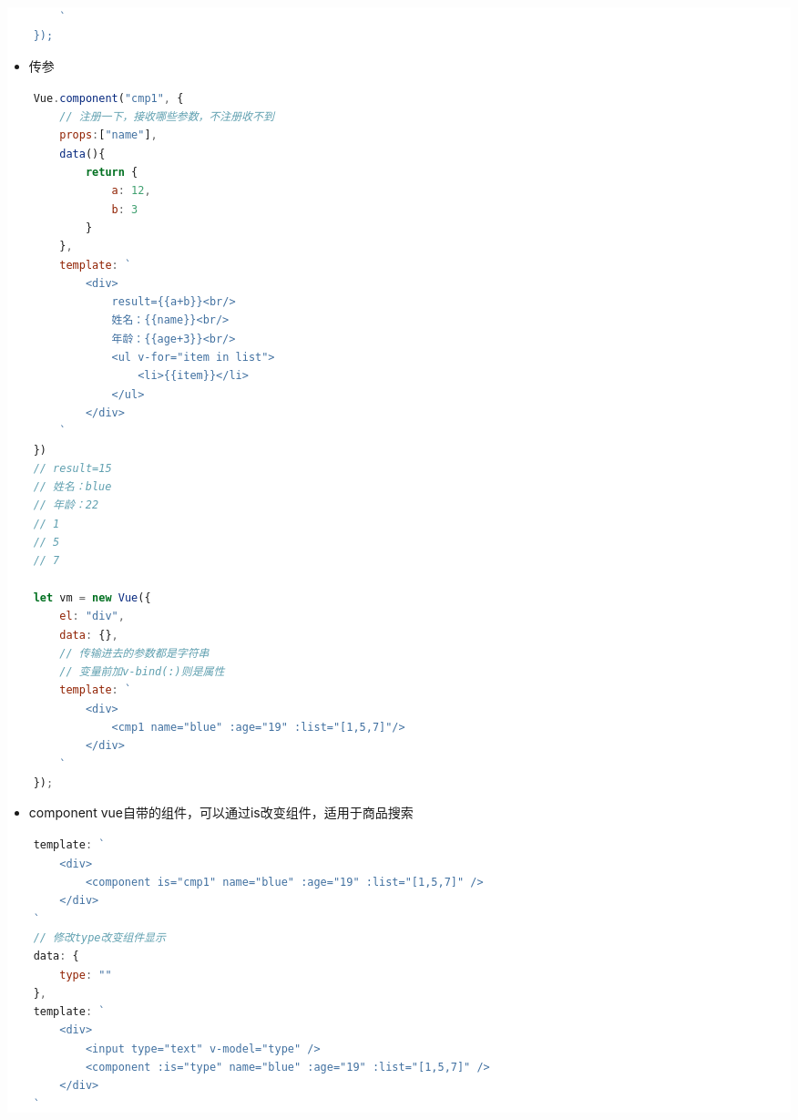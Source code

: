 ```javascript
        `
    });
```
* 传参
```javascript
    Vue.component("cmp1", {
        // 注册一下，接收哪些参数，不注册收不到
        props:["name"],
        data(){
            return {
                a: 12,
                b: 3
            }
        },
        template: `
            <div>
                result={{a+b}}<br/>
                姓名：{{name}}<br/>
                年龄：{{age+3}}<br/>
                <ul v-for="item in list">
                    <li>{{item}}</li>
                </ul>
            </div>
        `
    })
    // result=15
    // 姓名：blue
    // 年龄：22
    // 1
    // 5
    // 7

    let vm = new Vue({
        el: "div",
        data: {},
        // 传输进去的参数都是字符串
        // 变量前加v-bind(:)则是属性
        template: `
            <div>
                <cmp1 name="blue" :age="19" :list="[1,5,7]"/>
            </div>
        `
    });
```
* component vue自带的组件，可以通过is改变组件，适用于商品搜索
```javascript
    template: `
        <div>
            <component is="cmp1" name="blue" :age="19" :list="[1,5,7]" />
        </div>
    `
    // 修改type改变组件显示
    data: {
        type: ""
    },
    template: `
        <div>
            <input type="text" v-model="type" />
            <component :is="type" name="blue" :age="19" :list="[1,5,7]" />
        </div>
    `
```
